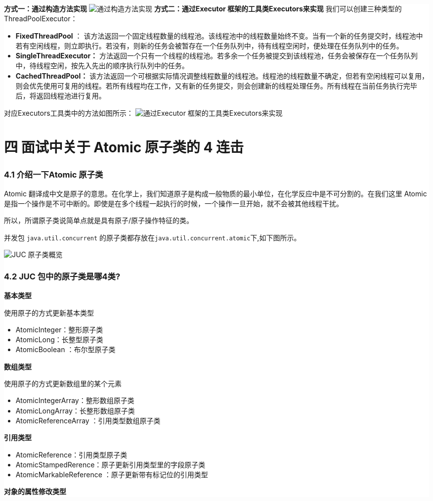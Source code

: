 **方式一：通过构造方法实现**
![通过构造方法实现](https://user-gold-cdn.xitu.io/2018/10/30/166c4a5baac923e9?w=925&h=158&f=jpeg&s=29190)
**方式二：通过Executor 框架的工具类Executors来实现**
我们可以创建三种类型的ThreadPoolExecutor：

- **FixedThreadPool** ： 该方法返回一个固定线程数量的线程池。该线程池中的线程数量始终不变。当有一个新的任务提交时，线程池中若有空闲线程，则立即执行。若没有，则新的任务会被暂存在一个任务队列中，待有线程空闲时，便处理在任务队列中的任务。
- **SingleThreadExecutor：** 方法返回一个只有一个线程的线程池。若多余一个任务被提交到该线程池，任务会被保存在一个任务队列中，待线程空闲，按先入先出的顺序执行队列中的任务。
- **CachedThreadPool：** 该方法返回一个可根据实际情况调整线程数量的线程池。线程池的线程数量不确定，但若有空闲线程可以复用，则会优先使用可复用的线程。若所有线程均在工作，又有新的任务提交，则会创建新的线程处理任务。所有线程在当前任务执行完毕后，将返回线程池进行复用。

对应Executors工具类中的方法如图所示：
![通过Executor 框架的工具类Executors来实现](https://user-gold-cdn.xitu.io/2018/10/30/166c4a5baa9ca5e9?w=645&h=222&f=jpeg&s=31710)


# 四  面试中关于 Atomic 原子类的 4 连击

### 4.1 介绍一下Atomic 原子类

Atomic 翻译成中文是原子的意思。在化学上，我们知道原子是构成一般物质的最小单位，在化学反应中是不可分割的。在我们这里 Atomic 是指一个操作是不可中断的。即使是在多个线程一起执行的时候，一个操作一旦开始，就不会被其他线程干扰。

所以，所谓原子类说简单点就是具有原子/原子操作特征的类。


并发包 `java.util.concurrent` 的原子类都存放在`java.util.concurrent.atomic`下,如下图所示。

![ JUC 原子类概览](https://user-gold-cdn.xitu.io/2018/10/30/166c4ac08d4c5547?w=317&h=367&f=png&s=13267)

### 4.2 JUC 包中的原子类是哪4类?

**基本类型** 

使用原子的方式更新基本类型

- AtomicInteger：整形原子类
- AtomicLong：长整型原子类
-  AtomicBoolean ：布尔型原子类

**数组类型**

使用原子的方式更新数组里的某个元素


- AtomicIntegerArray：整形数组原子类
- AtomicLongArray：长整形数组原子类
- AtomicReferenceArray ：引用类型数组原子类

**引用类型**

- AtomicReference：引用类型原子类
- AtomicStampedRerence：原子更新引用类型里的字段原子类
- AtomicMarkableReference ：原子更新带有标记位的引用类型

**对象的属性修改类型**
